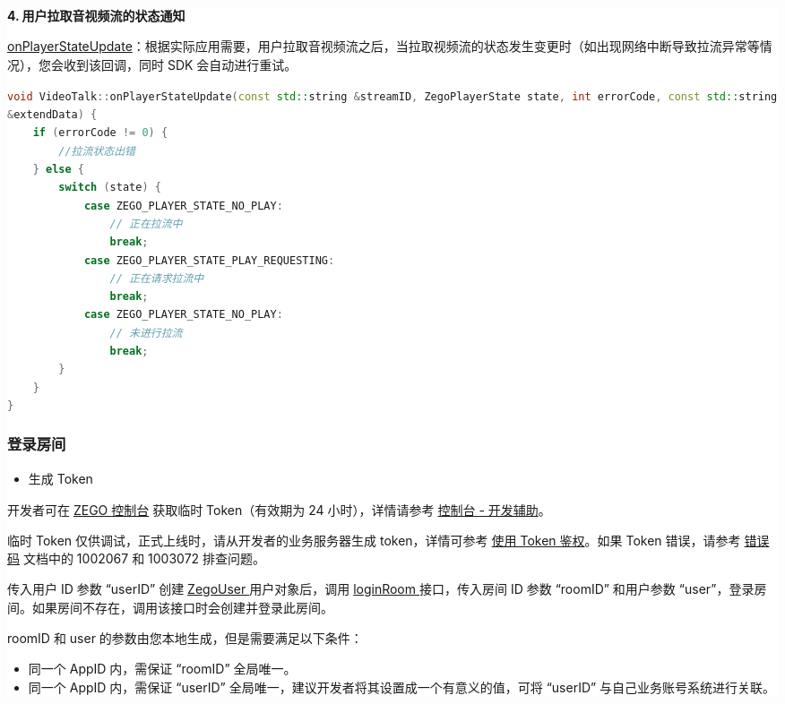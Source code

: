 **4. 用户拉取音视频流的状态通知**

[onPlayerStateUpdate](https://doc-zh.zego.im/article/api?doc=Express_Video_SDK_API~cpp_linux~class~IZegoEventHandler#on-player-state-update)：根据实际应用需要，用户拉取音视频流之后，当拉取视频流的状态发生变更时（如出现网络中断导致拉流异常等情况），您会收到该回调，同时 SDK 会自动进行重试。

```cpp
void VideoTalk::onPlayerStateUpdate(const std::string &streamID, ZegoPlayerState state, int errorCode, const std::string &extendData) {
    if (errorCode != 0) {
        //拉流状态出错
    } else {
        switch (state) {
            case ZEGO_PLAYER_STATE_NO_PLAY:
                // 正在拉流中
                break;
            case ZEGO_PLAYER_STATE_PLAY_REQUESTING:
                // 正在请求拉流中
                break;
            case ZEGO_PLAYER_STATE_NO_PLAY:
                // 未进行拉流
                break;
        }
    }
}
```
</Accordion>



<a id="loginRoom"></a>

### 登录房间


- 生成 Token

开发者可在 [ZEGO 控制台](https://console.zego.im/dashboard) 获取临时 Token（有效期为 24 小时），详情请参考 [控制台 - 开发辅助](/console/development-assistance/temporary-token)。

<Warning title="注意">



临时 Token 仅供调试，正式上线时，请从开发者的业务服务器生成 token，详情可参考 [使用 Token 鉴权](https://doc-zh.zego.im/article/21143)。如果 Token 错误，请参考 [错误码](https://doc-zh.zego.im/article/21170) 文档中的 1002067 和 1003072 排查问题。

</Warning>



  传入用户 ID 参数 “userID” 创建 [ZegoUser ](https://doc-zh.zego.im/article/api?doc=Express_Video_SDK_API~cpp_linux~struct~ZegoUser#zego-user) 用户对象后，调用 [loginRoom ](https://doc-zh.zego.im/article/api?doc=Express_Video_SDK_API~cpp_linux~class~IZegoExpressEngine#login-room) 接口，传入房间 ID 参数 “roomID” 和用户参数 “user”，登录房间。如果房间不存在，调用该接口时会创建并登录此房间。

  roomID 和 user 的参数由您本地生成，但是需要满足以下条件：

- 同一个 AppID 内，需保证 “roomID” 全局唯一。
- 同一个 AppID 内，需保证 “userID” 全局唯一，建议开发者将其设置成一个有意义的值，可将 “userID” 与自己业务账号系统进行关联。
